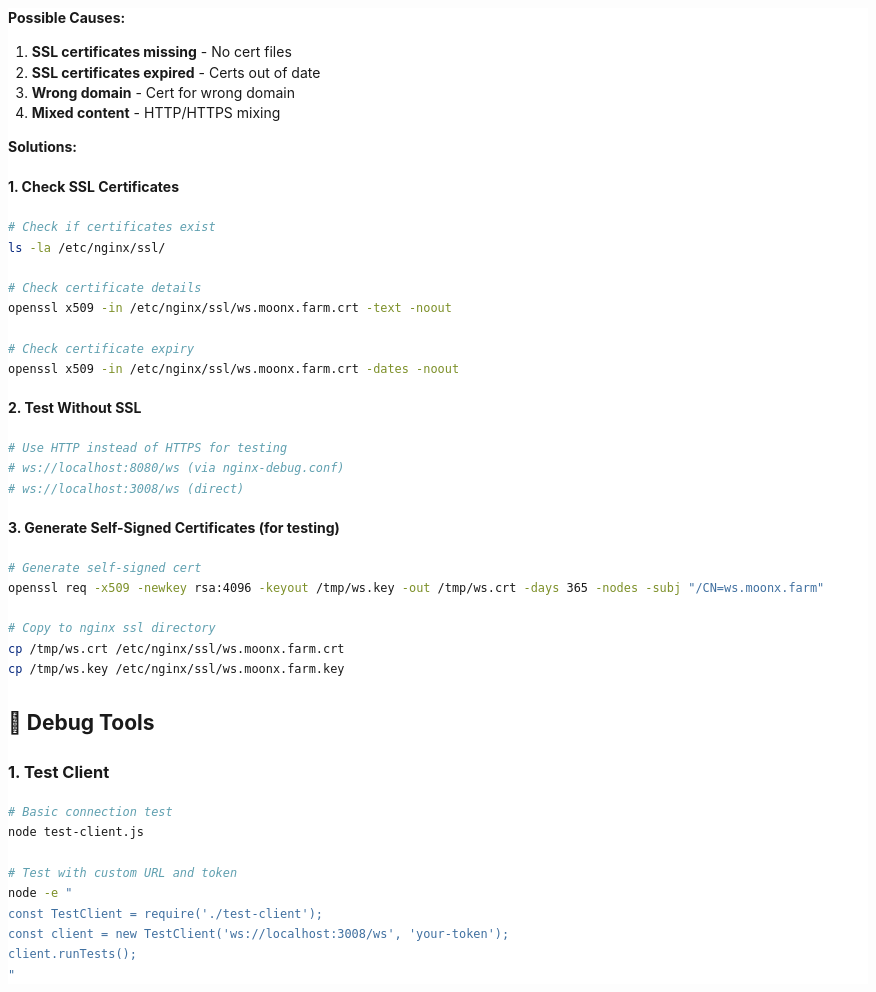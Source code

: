 **Possible Causes:**
1. **SSL certificates missing** - No cert files
2. **SSL certificates expired** - Certs out of date
3. **Wrong domain** - Cert for wrong domain
4. **Mixed content** - HTTP/HTTPS mixing

**Solutions:**

#### 1. Check SSL Certificates
```bash
# Check if certificates exist
ls -la /etc/nginx/ssl/

# Check certificate details
openssl x509 -in /etc/nginx/ssl/ws.moonx.farm.crt -text -noout

# Check certificate expiry
openssl x509 -in /etc/nginx/ssl/ws.moonx.farm.crt -dates -noout
```

#### 2. Test Without SSL
```bash
# Use HTTP instead of HTTPS for testing
# ws://localhost:8080/ws (via nginx-debug.conf)
# ws://localhost:3008/ws (direct)
```

#### 3. Generate Self-Signed Certificates (for testing)
```bash
# Generate self-signed cert
openssl req -x509 -newkey rsa:4096 -keyout /tmp/ws.key -out /tmp/ws.crt -days 365 -nodes -subj "/CN=ws.moonx.farm"

# Copy to nginx ssl directory
cp /tmp/ws.crt /etc/nginx/ssl/ws.moonx.farm.crt
cp /tmp/ws.key /etc/nginx/ssl/ws.moonx.farm.key
```

## 🔧 Debug Tools

### 1. Test Client
```bash
# Basic connection test
node test-client.js

# Test with custom URL and token
node -e "
const TestClient = require('./test-client');
const client = new TestClient('ws://localhost:3008/ws', 'your-token');
client.runTests();
"
```
